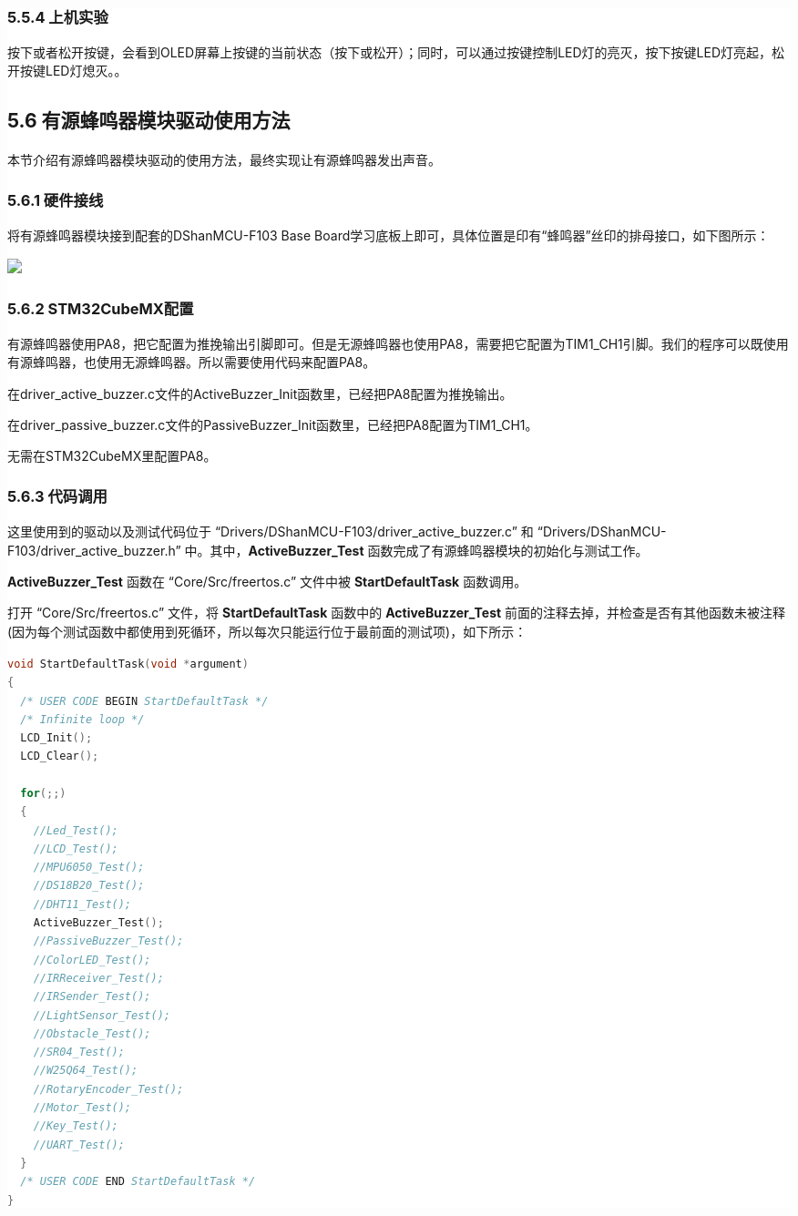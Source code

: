 ### 5.5.4 上机实验

按下或者松开按键，会看到OLED屏幕上按键的当前状态（按下或松开）；同时，可以通过按键控制LED灯的亮灭，按下按键LED灯亮起，松开按键LED灯熄灭。。

## 5.6 有源蜂鸣器模块驱动使用方法

本节介绍有源蜂鸣器模块驱动的使用方法，最终实现让有源蜂鸣器发出声音。

### 5.6.1 硬件接线

将有源蜂鸣器模块接到配套的DShanMCU-F103 Base Board学习底板上即可，具体位置是印有“蜂鸣器”丝印的排母接口，如下图所示：

![](http://photos.100ask.net/rtos-docs/FreeRTOS/DShanMCU-F103/chapter-5/image8.png)  

### 5.6.2 STM32CubeMX配置

有源蜂鸣器使用PA8，把它配置为推挽输出引脚即可。但是无源蜂鸣器也使用PA8，需要把它配置为TIM1_CH1引脚。我们的程序可以既使用有源蜂鸣器，也使用无源蜂鸣器。所以需要使用代码来配置PA8。

在driver_active_buzzer.c文件的ActiveBuzzer_Init函数里，已经把PA8配置为推挽输出。

在driver_passive_buzzer.c文件的PassiveBuzzer_Init函数里，已经把PA8配置为TIM1_CH1。

无需在STM32CubeMX里配置PA8。

### 5.6.3 代码调用

这里使用到的驱动以及测试代码位于 “Drivers/DShanMCU-F103/driver_active_buzzer.c” 和 “Drivers/DShanMCU-F103/driver_active_buzzer.h” 中。其中，**ActiveBuzzer_Test** 函数完成了有源蜂鸣器模块的初始化与测试工作。

**ActiveBuzzer_Test** 函数在 “Core/Src/freertos.c” 文件中被 **StartDefaultTask**  函数调用。

打开 “Core/Src/freertos.c” 文件，将 **StartDefaultTask** 函数中的 **ActiveBuzzer_Test** 前面的注释去掉，并检查是否有其他函数未被注释(因为每个测试函数中都使用到死循环，所以每次只能运行位于最前面的测试项)，如下所示：

```c
void StartDefaultTask(void *argument)
{
  /* USER CODE BEGIN StartDefaultTask */
  /* Infinite loop */
  LCD_Init();
  LCD_Clear();
  
  for(;;)
  {
    //Led_Test();
    //LCD_Test();
    //MPU6050_Test(); 
    //DS18B20_Test();
    //DHT11_Test();
    ActiveBuzzer_Test();
    //PassiveBuzzer_Test();
    //ColorLED_Test();
    //IRReceiver_Test();
    //IRSender_Test();
    //LightSensor_Test();
    //Obstacle_Test();
    //SR04_Test();
    //W25Q64_Test();
    //RotaryEncoder_Test();
    //Motor_Test();
    //Key_Test();
    //UART_Test();
  }
  /* USER CODE END StartDefaultTask */
}
```
